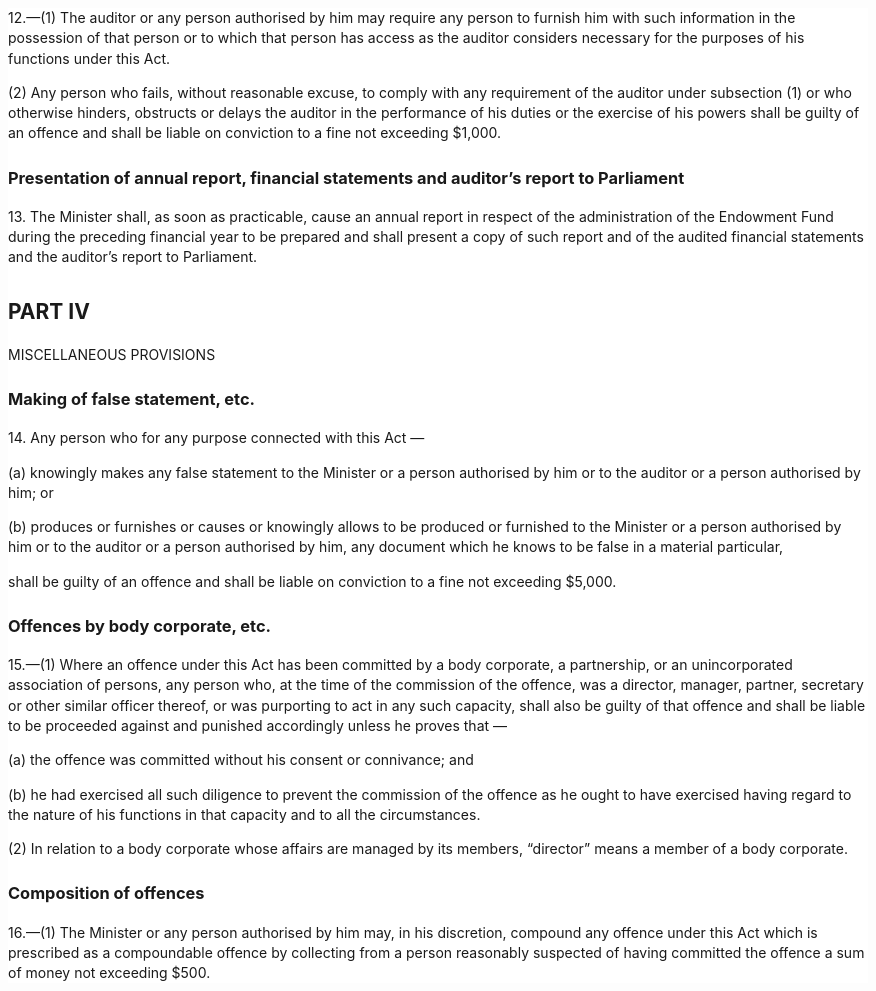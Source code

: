 12\.—(1) The auditor or any person authorised by him may require any person to furnish him with such information in the possession of that person or to which that person has access as the auditor considers necessary for the purposes of his functions under this Act.

(2) Any person who fails, without reasonable excuse, to comply with any requirement of the auditor under subsection (1) or who otherwise hinders, obstructs or delays the auditor in the performance of his duties or the exercise of his powers shall be guilty of an offence and shall be liable on conviction to a fine not exceeding $1,000.

### Presentation of annual report, financial statements and auditor’s report to Parliament

13\. The Minister shall, as soon as practicable, cause an annual report in respect of the administration of the Endowment Fund during the preceding financial year to be prepared and shall present a copy of such report and of the audited financial statements and the auditor’s report to Parliament.

## PART IV

MISCELLANEOUS PROVISIONS

### Making of false statement, etc.

14\. Any person who for any purpose connected with this Act —

(a) knowingly makes any false statement to the Minister or a person authorised by him or to the auditor or a person authorised by him; or

(b) produces or furnishes or causes or knowingly allows to be produced or furnished to the Minister or a person authorised by him or to the auditor or a person authorised by him, any document which he knows to be false in a material particular,

shall be guilty of an offence and shall be liable on conviction to a fine not exceeding $5,000.

### Offences by body corporate, etc.

15\.—(1) Where an offence under this Act has been committed by a body corporate, a partnership, or an unincorporated association of persons, any person who, at the time of the commission of the offence, was a director, manager, partner, secretary or other similar officer thereof, or was purporting to act in any such capacity, shall also be guilty of that offence and shall be liable to be proceeded against and punished accordingly unless he proves that —

(a) the offence was committed without his consent or connivance; and

(b) he had exercised all such diligence to prevent the commission of the offence as he ought to have exercised having regard to the nature of his functions in that capacity and to all the circumstances.

(2) In relation to a body corporate whose affairs are managed by its members, “director” means a member of a body corporate.

### Composition of offences

16\.—(1) The Minister or any person authorised by him may, in his discretion, compound any offence under this Act which is prescribed as a compoundable offence by collecting from a person reasonably suspected of having committed the offence a sum of money not exceeding $500.
